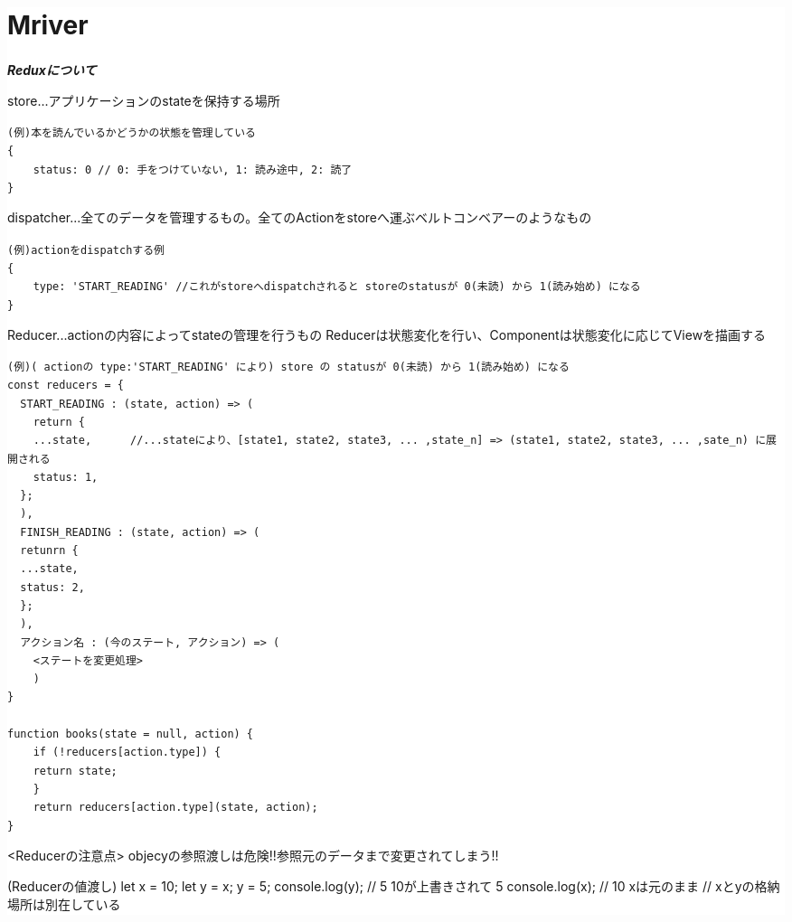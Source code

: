 # Mriver


***Reduxについて***

store...アプリケーションのstateを保持する場所

	(例)本を読んでいるかどうかの状態を管理している
	{
		status: 0 // 0: 手をつけていない, 1: 読み途中, 2: 読了
	}

dispatcher...全てのデータを管理するもの。全てのActionをstoreへ運ぶベルトコンベアーのようなもの

	(例)actionをdispatchする例
	{
		type: 'START_READING' //これがstoreへdispatchされると storeのstatusが 0(未読) から 1(読み始め) になる
	}

Reducer...actionの内容によってstateの管理を行うもの 
          Reducerは状態変化を行い、Componentは状態変化に応じてViewを描画する

	(例)( actionの type:'START_READING' により) store の statusが 0(未読) から 1(読み始め) になる
	const reducers = {
	  START_READING : (state, action) => (
	    return {
		...state,      //...stateにより、[state1, state2, state3, ... ,state_n] => (state1, state2, state3, ... ,sate_n) に展開される
		status: 1,
	  };
	  ),
	  FINISH_READING : (state, action) => (
	  retunrn {
	  ...state,
	  status: 2,
	  };
	  ),
	  アクション名 : (今のステート, アクション) => (
	  	<ステートを変更処理>
	  	)
	}

	function books(state = null, action) {
		if (!reducers[action.type]) {
		return state;
	    }
	    return reducers[action.type](state, action);
	}

<Reducerの注意点>
objecyの参照渡しは危険!!参照元のデータまで変更されてしまう!!

(Reducerの値渡し)
	let x = 10;
	let  y = x;
	y = 5;
	console.log(y); // 5       10が上書きされて 5
	console.log(x); // 10      xは元のまま 
	// xとyの格納場所は別在している
